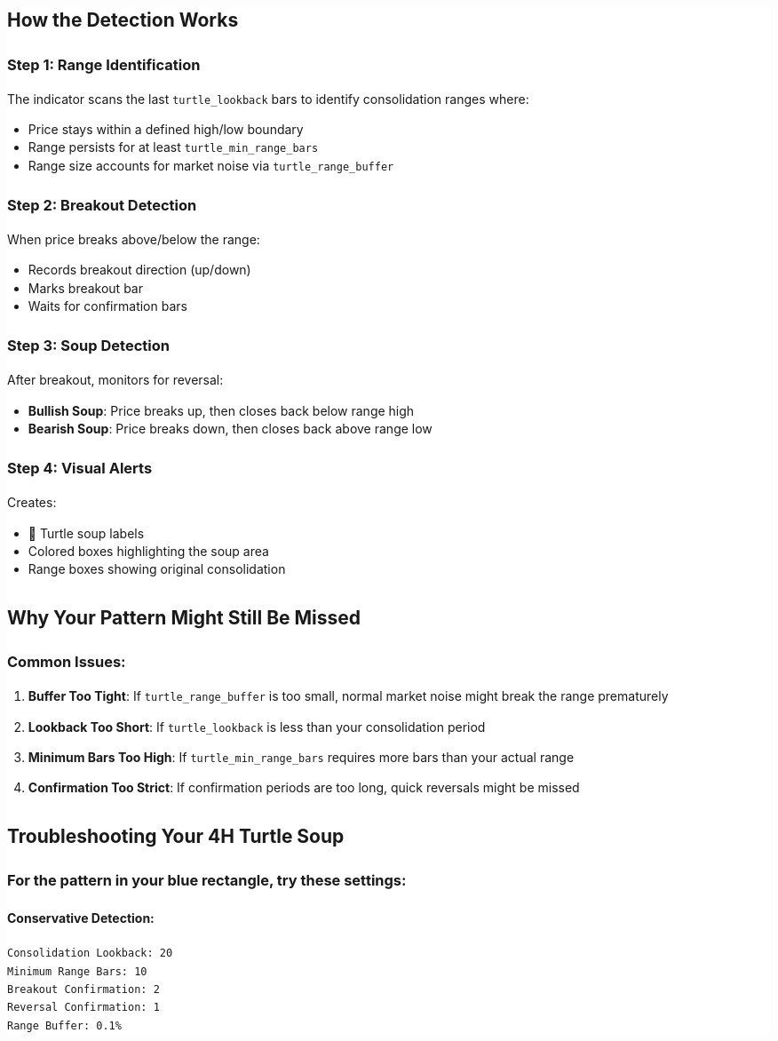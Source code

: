 ## How the Detection Works

### Step 1: Range Identification
The indicator scans the last `turtle_lookback` bars to identify consolidation ranges where:
- Price stays within a defined high/low boundary
- Range persists for at least `turtle_min_range_bars`
- Range size accounts for market noise via `turtle_range_buffer`

### Step 2: Breakout Detection
When price breaks above/below the range:
- Records breakout direction (up/down)
- Marks breakout bar
- Waits for confirmation bars

### Step 3: Soup Detection
After breakout, monitors for reversal:
- **Bullish Soup**: Price breaks up, then closes back below range high
- **Bearish Soup**: Price breaks down, then closes back above range low

### Step 4: Visual Alerts
Creates:
- 🐢 Turtle soup labels
- Colored boxes highlighting the soup area
- Range boxes showing original consolidation

## Why Your Pattern Might Still Be Missed

### Common Issues:

1. **Buffer Too Tight**: If `turtle_range_buffer` is too small, normal market noise might break the range prematurely

2. **Lookback Too Short**: If `turtle_lookback` is less than your consolidation period

3. **Minimum Bars Too High**: If `turtle_min_range_bars` requires more bars than your actual range

4. **Confirmation Too Strict**: If confirmation periods are too long, quick reversals might be missed

## Troubleshooting Your 4H Turtle Soup

### For the pattern in your blue rectangle, try these settings:

#### Conservative Detection:
```
Consolidation Lookback: 20
Minimum Range Bars: 10
Breakout Confirmation: 2
Reversal Confirmation: 1
Range Buffer: 0.1%
```
